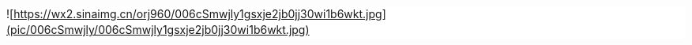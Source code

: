 ![https://wx2.sinaimg.cn/orj960/006cSmwjly1gsxje2jb0jj30wi1b6wkt.jpg](pic/006cSmwjly/006cSmwjly1gsxje2jb0jj30wi1b6wkt.jpg)
